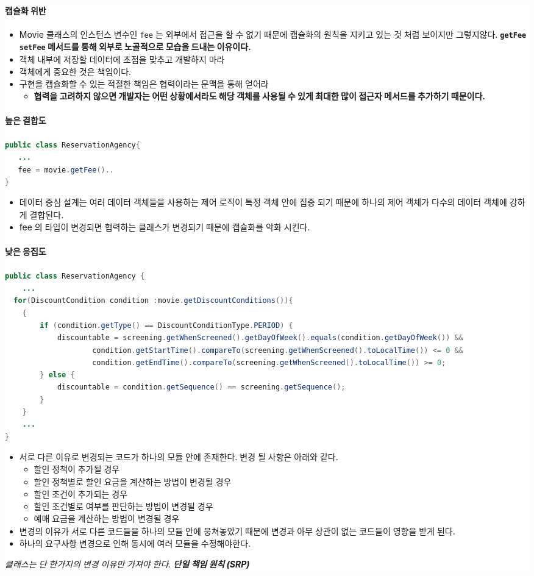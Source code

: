 #### 캡슐화 위반 
- Movie 클래스의 인스턴스 변수인 `fee` 는  외부에서 접근을 할 수 없기 때문에 캡슐화의 원칙을 지키고 있는 것 처럼 보이지만 그렇지않다. **`getFee` `setFee` 메서드를 통해 외부로 
  노골적으로 모습을 드내는 
이유이다.** 
- 객체 내부에 저장할 데이터에 초점을 맞추고 개발하지 마라 
- 객체에게 중요한 것은 책임이다.
- 구현을 캡슐화할 수 있는 적절한 책임은 협력이라는 문맥을 통해 얻어라
  - **협력을 고려하지 않으면 개발자는 어떤 상황에서라도 해당 객체를 사용될 수 있게 최대한 많이 접근자 메서드를 추가하기 때문이다.** 

#### 높은 결합도 
```java
public class ReservationAgency{
   ...
   fee = movie.getFee().. 
}
```
- 데이터 중심 설계는 여러 데이터 객체들을 사용하는 제어 로직이 특정 객체 안에 집중 되기 때문에 하나의 제어 객체가 다수의 데이터 객체에 강하게 결합된다. 
- fee 의 타입이 변경되면 협력하는 클래스가 변경되기 때문에 캡슐화를 악화 시킨다. 

#### 낮은 응집도 
```java
public class ReservationAgency {
    ...
  for(DiscountCondition condition :movie.getDiscountConditions()){
    {
        if (condition.getType() == DiscountConditionType.PERIOD) {
            discountable = screening.getWhenScreened().getDayOfWeek().equals(condition.getDayOfWeek()) &&
                    condition.getStartTime().compareTo(screening.getWhenScreened().toLocalTime()) <= 0 &&
                    condition.getEndTime().compareTo(screening.getWhenScreened().toLocalTime()) >= 0;
        } else {
            discountable = condition.getSequence() == screening.getSequence();
        }
    }
    ...
}
```
- 서로 다른 이유로 변경되는 코드가 하나의 모듈 안에 존재한다. 변경 될 사항은 아래와 같다.
  - 할인 정책이 추가될 경우
  - 할인 정책별로 할인 요금을 계산하는 방법이 변경될 경우
  - 할인 조건이 추가되는 경우
  - 할인 조건별로 여부를 판단하는 방법이 변경될 경우
  - 예매 요금을 계산하는 방법이 변경될 경우 
- 변경의 이유가 서로 다른 코드들을 하나의 모듈 안에 뭉쳐놓았기 때문에 변경과 아무 상관이 없는 코드들이 영향을 받게 된다. 
- 하나의 요구사항 변경으로 인해 동시에 여러 모듈을 수정해야한다. 

_클래스는 단 한가지의 변경 이유만 가져야 한다. **단일 책임 원칙 (SRP)**_


